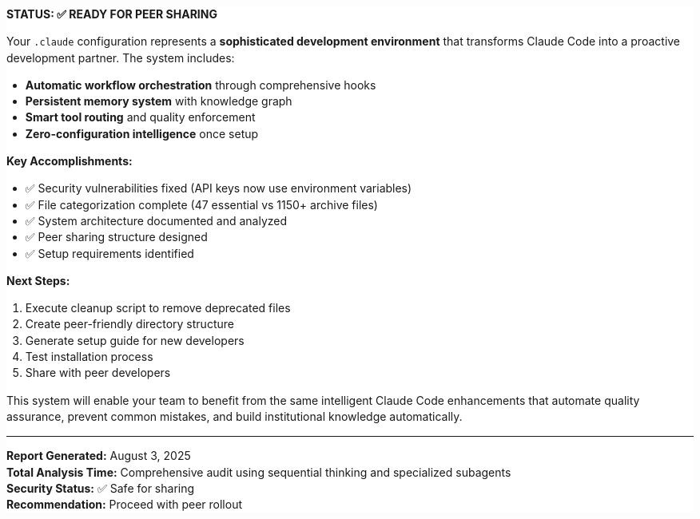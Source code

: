 **STATUS: ✅ READY FOR PEER SHARING**

Your `.claude` configuration represents a **sophisticated development environment** that transforms Claude Code into a proactive development partner. The system includes:

- **Automatic workflow orchestration** through comprehensive hooks
- **Persistent memory system** with knowledge graph
- **Smart tool routing** and quality enforcement
- **Zero-configuration intelligence** once setup

**Key Accomplishments:**
- ✅ Security vulnerabilities fixed (API keys now use environment variables)
- ✅ File categorization complete (47 essential vs 1150+ archive files)
- ✅ System architecture documented and analyzed
- ✅ Peer sharing structure designed
- ✅ Setup requirements identified

**Next Steps:**
1. Execute cleanup script to remove deprecated files
2. Create peer-friendly directory structure
3. Generate setup guide for new developers
4. Test installation process
5. Share with peer developers

This system will enable your team to benefit from the same intelligent Claude Code enhancements that automate quality assurance, prevent common mistakes, and build institutional knowledge automatically.

---

**Report Generated:** August 3, 2025  
**Total Analysis Time:** Comprehensive audit using sequential thinking and specialized subagents  
**Security Status:** ✅ Safe for sharing  
**Recommendation:** Proceed with peer rollout